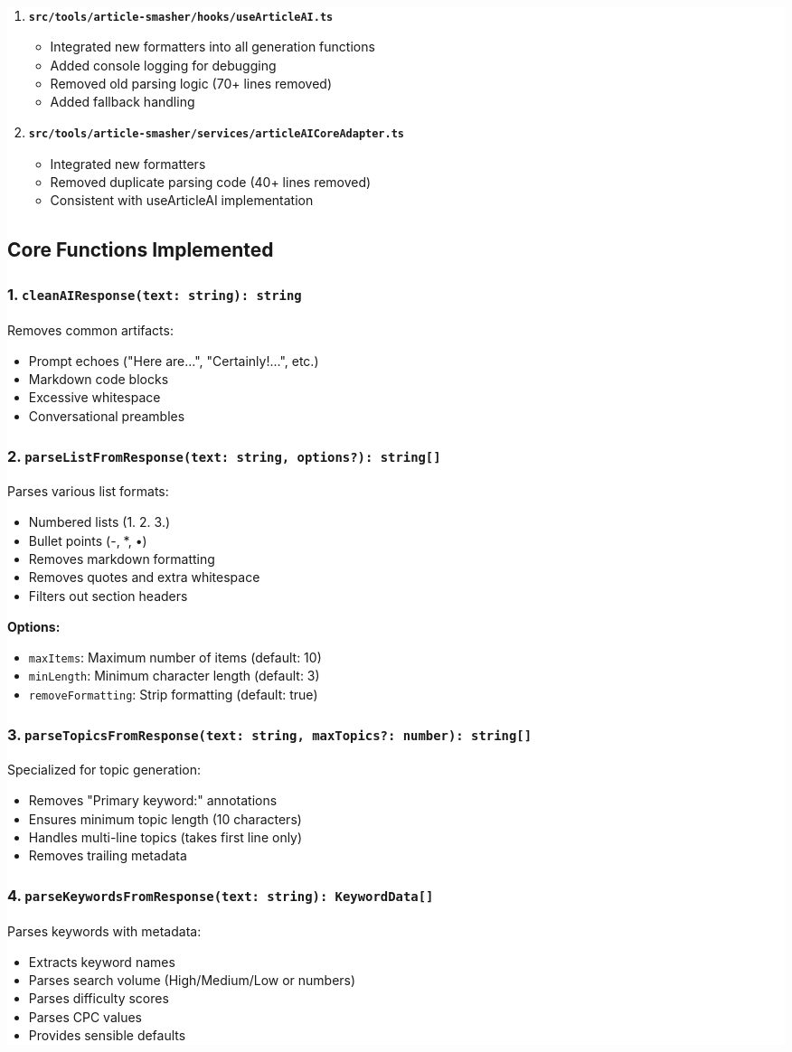 1. **`src/tools/article-smasher/hooks/useArticleAI.ts`**
   - Integrated new formatters into all generation functions
   - Added console logging for debugging
   - Removed old parsing logic (70+ lines removed)
   - Added fallback handling

2. **`src/tools/article-smasher/services/articleAICoreAdapter.ts`**
   - Integrated new formatters
   - Removed duplicate parsing code (40+ lines removed)
   - Consistent with useArticleAI implementation

## Core Functions Implemented

### 1. `cleanAIResponse(text: string): string`
Removes common artifacts:
- Prompt echoes ("Here are...", "Certainly!...", etc.)
- Markdown code blocks
- Excessive whitespace
- Conversational preambles

### 2. `parseListFromResponse(text: string, options?): string[]`
Parses various list formats:
- Numbered lists (1. 2. 3.)
- Bullet points (-, *, •)
- Removes markdown formatting
- Removes quotes and extra whitespace
- Filters out section headers

**Options:**
- `maxItems`: Maximum number of items (default: 10)
- `minLength`: Minimum character length (default: 3)
- `removeFormatting`: Strip formatting (default: true)

### 3. `parseTopicsFromResponse(text: string, maxTopics?: number): string[]`
Specialized for topic generation:
- Removes "Primary keyword:" annotations
- Ensures minimum topic length (10 characters)
- Handles multi-line topics (takes first line only)
- Removes trailing metadata

### 4. `parseKeywordsFromResponse(text: string): KeywordData[]`
Parses keywords with metadata:
- Extracts keyword names
- Parses search volume (High/Medium/Low or numbers)
- Parses difficulty scores
- Parses CPC values
- Provides sensible defaults
